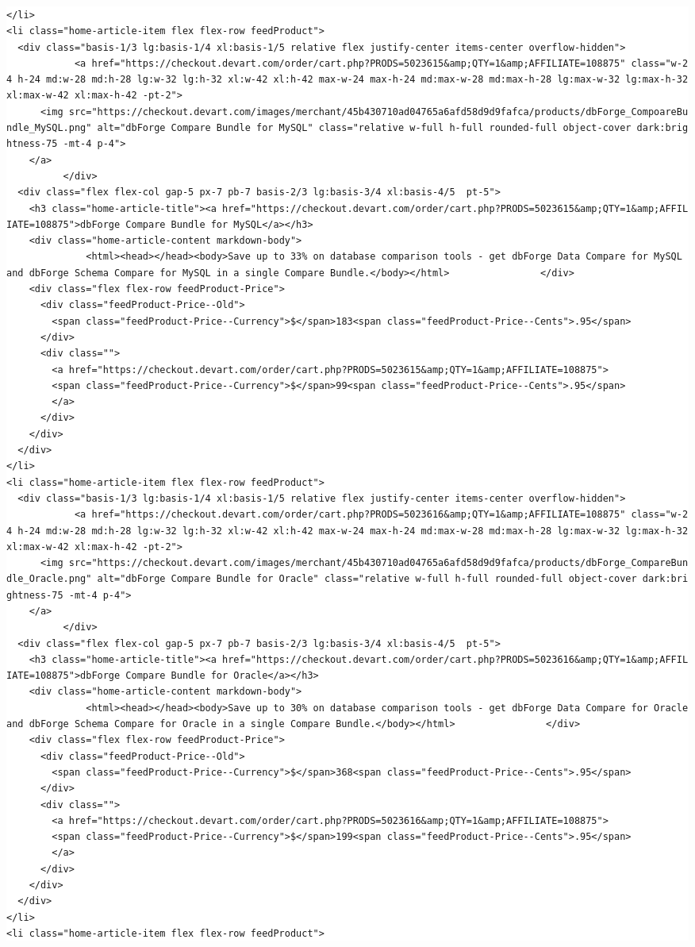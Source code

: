     </li>
    <li class="home-article-item flex flex-row feedProduct">
      <div class="basis-1/3 lg:basis-1/4 xl:basis-1/5 relative flex justify-center items-center overflow-hidden">
                <a href="https://checkout.devart.com/order/cart.php?PRODS=5023615&amp;QTY=1&amp;AFFILIATE=108875" class="w-24 h-24 md:w-28 md:h-28 lg:w-32 lg:h-32 xl:w-42 xl:h-42 max-w-24 max-h-24 md:max-w-28 md:max-h-28 lg:max-w-32 lg:max-h-32 xl:max-w-42 xl:max-h-42 -pt-2">
          <img src="https://checkout.devart.com/images/merchant/45b430710ad04765a6afd58d9d9fafca/products/dbForge_CompoareBundle_MySQL.png" alt="dbForge Compare Bundle for MySQL" class="relative w-full h-full rounded-full object-cover dark:brightness-75 -mt-4 p-4">
        </a>
              </div>
      <div class="flex flex-col gap-5 px-7 pb-7 basis-2/3 lg:basis-3/4 xl:basis-4/5  pt-5">
        <h3 class="home-article-title"><a href="https://checkout.devart.com/order/cart.php?PRODS=5023615&amp;QTY=1&amp;AFFILIATE=108875">dbForge Compare Bundle for MySQL</a></h3>
        <div class="home-article-content markdown-body">
                  <html><head></head><body>Save up to 33% on database comparison tools - get dbForge Data Compare for MySQL and dbForge Schema Compare for MySQL in a single Compare Bundle.</body></html>                </div>
        <div class="flex flex-row feedProduct-Price">
          <div class="feedProduct-Price--Old">
            <span class="feedProduct-Price--Currency">$</span>183<span class="feedProduct-Price--Cents">.95</span>
          </div>
          <div class="">
            <a href="https://checkout.devart.com/order/cart.php?PRODS=5023615&amp;QTY=1&amp;AFFILIATE=108875">
            <span class="feedProduct-Price--Currency">$</span>99<span class="feedProduct-Price--Cents">.95</span>
            </a>
          </div>
        </div>
      </div>
    </li>
    <li class="home-article-item flex flex-row feedProduct">
      <div class="basis-1/3 lg:basis-1/4 xl:basis-1/5 relative flex justify-center items-center overflow-hidden">
                <a href="https://checkout.devart.com/order/cart.php?PRODS=5023616&amp;QTY=1&amp;AFFILIATE=108875" class="w-24 h-24 md:w-28 md:h-28 lg:w-32 lg:h-32 xl:w-42 xl:h-42 max-w-24 max-h-24 md:max-w-28 md:max-h-28 lg:max-w-32 lg:max-h-32 xl:max-w-42 xl:max-h-42 -pt-2">
          <img src="https://checkout.devart.com/images/merchant/45b430710ad04765a6afd58d9d9fafca/products/dbForge_CompareBundle_Oracle.png" alt="dbForge Compare Bundle for Oracle" class="relative w-full h-full rounded-full object-cover dark:brightness-75 -mt-4 p-4">
        </a>
              </div>
      <div class="flex flex-col gap-5 px-7 pb-7 basis-2/3 lg:basis-3/4 xl:basis-4/5  pt-5">
        <h3 class="home-article-title"><a href="https://checkout.devart.com/order/cart.php?PRODS=5023616&amp;QTY=1&amp;AFFILIATE=108875">dbForge Compare Bundle for Oracle</a></h3>
        <div class="home-article-content markdown-body">
                  <html><head></head><body>Save up to 30% on database comparison tools - get dbForge Data Compare for Oracle and dbForge Schema Compare for Oracle in a single Compare Bundle.</body></html>                </div>
        <div class="flex flex-row feedProduct-Price">
          <div class="feedProduct-Price--Old">
            <span class="feedProduct-Price--Currency">$</span>368<span class="feedProduct-Price--Cents">.95</span>
          </div>
          <div class="">
            <a href="https://checkout.devart.com/order/cart.php?PRODS=5023616&amp;QTY=1&amp;AFFILIATE=108875">
            <span class="feedProduct-Price--Currency">$</span>199<span class="feedProduct-Price--Cents">.95</span>
            </a>
          </div>
        </div>
      </div>
    </li>
    <li class="home-article-item flex flex-row feedProduct">
